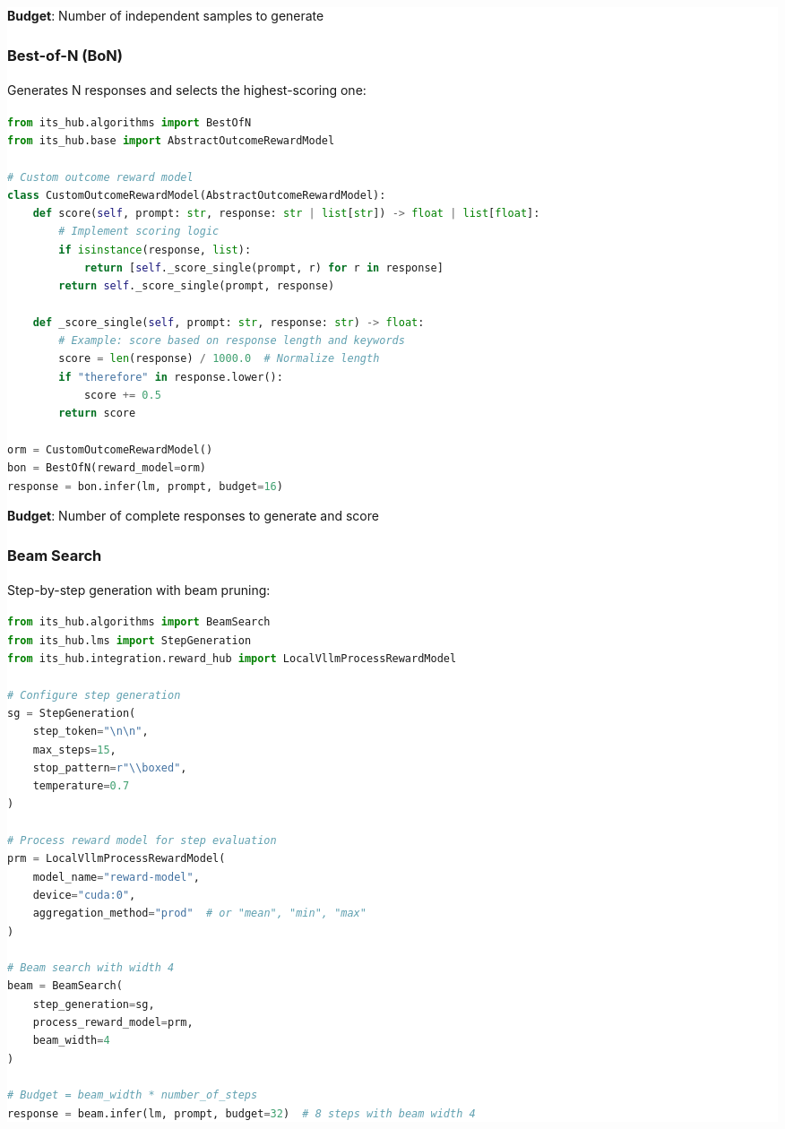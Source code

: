 **Budget**: Number of independent samples to generate

### Best-of-N (BoN)

Generates N responses and selects the highest-scoring one:

```python
from its_hub.algorithms import BestOfN
from its_hub.base import AbstractOutcomeRewardModel

# Custom outcome reward model
class CustomOutcomeRewardModel(AbstractOutcomeRewardModel):
    def score(self, prompt: str, response: str | list[str]) -> float | list[float]:
        # Implement scoring logic
        if isinstance(response, list):
            return [self._score_single(prompt, r) for r in response]
        return self._score_single(prompt, response)
    
    def _score_single(self, prompt: str, response: str) -> float:
        # Example: score based on response length and keywords
        score = len(response) / 1000.0  # Normalize length
        if "therefore" in response.lower():
            score += 0.5
        return score

orm = CustomOutcomeRewardModel()
bon = BestOfN(reward_model=orm)
response = bon.infer(lm, prompt, budget=16)
```

**Budget**: Number of complete responses to generate and score

### Beam Search

Step-by-step generation with beam pruning:

```python
from its_hub.algorithms import BeamSearch
from its_hub.lms import StepGeneration
from its_hub.integration.reward_hub import LocalVllmProcessRewardModel

# Configure step generation
sg = StepGeneration(
    step_token="\n\n",
    max_steps=15,
    stop_pattern=r"\\boxed",
    temperature=0.7
)

# Process reward model for step evaluation
prm = LocalVllmProcessRewardModel(
    model_name="reward-model",
    device="cuda:0",
    aggregation_method="prod"  # or "mean", "min", "max"
)

# Beam search with width 4
beam = BeamSearch(
    step_generation=sg,
    process_reward_model=prm,
    beam_width=4
)

# Budget = beam_width * number_of_steps
response = beam.infer(lm, prompt, budget=32)  # 8 steps with beam width 4
```
